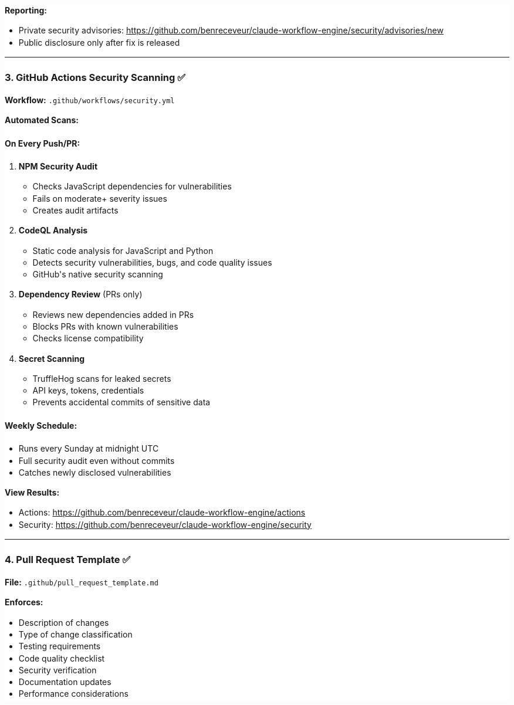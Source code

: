 **Reporting:**
- Private security advisories: https://github.com/benreceveur/claude-workflow-engine/security/advisories/new
- Public disclosure only after fix is released

---

### 3. GitHub Actions Security Scanning ✅

**Workflow:** `.github/workflows/security.yml`

**Automated Scans:**

#### On Every Push/PR:
1. **NPM Security Audit**
   - Checks JavaScript dependencies for vulnerabilities
   - Fails on moderate+ severity issues
   - Creates audit artifacts

2. **CodeQL Analysis**
   - Static code analysis for JavaScript and Python
   - Detects security vulnerabilities, bugs, and code quality issues
   - GitHub's native security scanning

3. **Dependency Review** (PRs only)
   - Reviews new dependencies added in PRs
   - Blocks PRs with known vulnerabilities
   - Checks license compatibility

4. **Secret Scanning**
   - TruffleHog scans for leaked secrets
   - API keys, tokens, credentials
   - Prevents accidental commits of sensitive data

#### Weekly Schedule:
- Runs every Sunday at midnight UTC
- Full security audit even without commits
- Catches newly disclosed vulnerabilities

**View Results:**
- Actions: https://github.com/benreceveur/claude-workflow-engine/actions
- Security: https://github.com/benreceveur/claude-workflow-engine/security

---

### 4. Pull Request Template ✅

**File:** `.github/pull_request_template.md`

**Enforces:**
- Description of changes
- Type of change classification
- Testing requirements
- Code quality checklist
- Security verification
- Documentation updates
- Performance considerations
